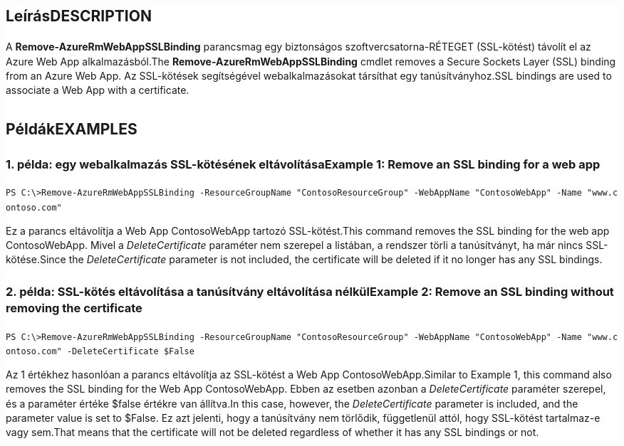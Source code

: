 ## <span data-ttu-id="7436e-107">Leírás</span><span class="sxs-lookup"><span data-stu-id="7436e-107">DESCRIPTION</span></span>
<span data-ttu-id="7436e-108">A **Remove-AzureRmWebAppSSLBinding** parancsmag egy biztonságos szoftvercsatorna-RÉTEGET (SSL-kötést) távolít el az Azure Web App alkalmazásból.</span><span class="sxs-lookup"><span data-stu-id="7436e-108">The **Remove-AzureRmWebAppSSLBinding** cmdlet removes a Secure Sockets Layer (SSL) binding from an Azure Web App.</span></span>
<span data-ttu-id="7436e-109">Az SSL-kötések segítségével webalkalmazásokat társíthat egy tanúsítványhoz.</span><span class="sxs-lookup"><span data-stu-id="7436e-109">SSL bindings are used to associate a Web App with a certificate.</span></span>

## <span data-ttu-id="7436e-110">Példák</span><span class="sxs-lookup"><span data-stu-id="7436e-110">EXAMPLES</span></span>

### <span data-ttu-id="7436e-111">1. példa: egy webalkalmazás SSL-kötésének eltávolítása</span><span class="sxs-lookup"><span data-stu-id="7436e-111">Example 1: Remove an SSL binding for a web app</span></span>
```
PS C:\>Remove-AzureRmWebAppSSLBinding -ResourceGroupName "ContosoResourceGroup" -WebAppName "ContosoWebApp" -Name "www.contoso.com"
```

<span data-ttu-id="7436e-112">Ez a parancs eltávolítja a Web App ContosoWebApp tartozó SSL-kötést.</span><span class="sxs-lookup"><span data-stu-id="7436e-112">This command removes the SSL binding for the web app ContosoWebApp.</span></span>
<span data-ttu-id="7436e-113">Mivel a *DeleteCertificate* paraméter nem szerepel a listában, a rendszer törli a tanúsítványt, ha már nincs SSL-kötése.</span><span class="sxs-lookup"><span data-stu-id="7436e-113">Since the *DeleteCertificate* parameter is not included, the certificate will be deleted if it no longer has any SSL bindings.</span></span>

### <span data-ttu-id="7436e-114">2. példa: SSL-kötés eltávolítása a tanúsítvány eltávolítása nélkül</span><span class="sxs-lookup"><span data-stu-id="7436e-114">Example 2: Remove an SSL binding without removing the certificate</span></span>
```
PS C:\>Remove-AzureRmWebAppSSLBinding -ResourceGroupName "ContosoResourceGroup" -WebAppName "ContosoWebApp" -Name "www.contoso.com" -DeleteCertificate $False
```

<span data-ttu-id="7436e-115">Az 1 értékhez hasonlóan a parancs eltávolítja az SSL-kötést a Web App ContosoWebApp.</span><span class="sxs-lookup"><span data-stu-id="7436e-115">Similar to Example 1, this command also removes the SSL binding for the Web App ContosoWebApp.</span></span>
<span data-ttu-id="7436e-116">Ebben az esetben azonban a *DeleteCertificate* paraméter szerepel, és a paraméter értéke $false értékre van állítva.</span><span class="sxs-lookup"><span data-stu-id="7436e-116">In this case, however, the *DeleteCertificate* parameter is included, and the parameter value is set to $False.</span></span>
<span data-ttu-id="7436e-117">Ez azt jelenti, hogy a tanúsítvány nem törlődik, függetlenül attól, hogy SSL-kötést tartalmaz-e vagy sem.</span><span class="sxs-lookup"><span data-stu-id="7436e-117">That means that the certificate will not be deleted regardless of whether it has any SSL bindings or not.</span></span>
